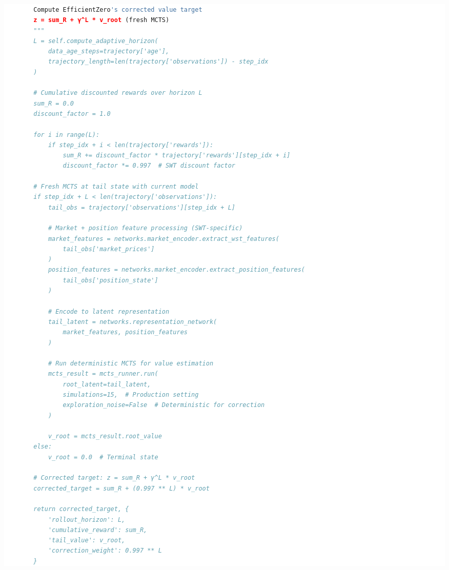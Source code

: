 ```python
        Compute EfficientZero's corrected value target
        z = sum_R + γ^L * v_root (fresh MCTS)
        """
        L = self.compute_adaptive_horizon(
            data_age_steps=trajectory['age'],
            trajectory_length=len(trajectory['observations']) - step_idx
        )
        
        # Cumulative discounted rewards over horizon L
        sum_R = 0.0
        discount_factor = 1.0
        
        for i in range(L):
            if step_idx + i < len(trajectory['rewards']):
                sum_R += discount_factor * trajectory['rewards'][step_idx + i]
                discount_factor *= 0.997  # SWT discount factor
                
        # Fresh MCTS at tail state with current model
        if step_idx + L < len(trajectory['observations']):
            tail_obs = trajectory['observations'][step_idx + L]
            
            # Market + position feature processing (SWT-specific)
            market_features = networks.market_encoder.extract_wst_features(
                tail_obs['market_prices']
            )
            position_features = networks.market_encoder.extract_position_features(
                tail_obs['position_state']
            )
            
            # Encode to latent representation
            tail_latent = networks.representation_network(
                market_features, position_features
            )
            
            # Run deterministic MCTS for value estimation
            mcts_result = mcts_runner.run(
                root_latent=tail_latent,
                simulations=15,  # Production setting
                exploration_noise=False  # Deterministic for correction
            )
            
            v_root = mcts_result.root_value
        else:
            v_root = 0.0  # Terminal state
            
        # Corrected target: z = sum_R + γ^L * v_root
        corrected_target = sum_R + (0.997 ** L) * v_root
        
        return corrected_target, {
            'rollout_horizon': L,
            'cumulative_reward': sum_R,
            'tail_value': v_root,
            'correction_weight': 0.997 ** L
        }
```
